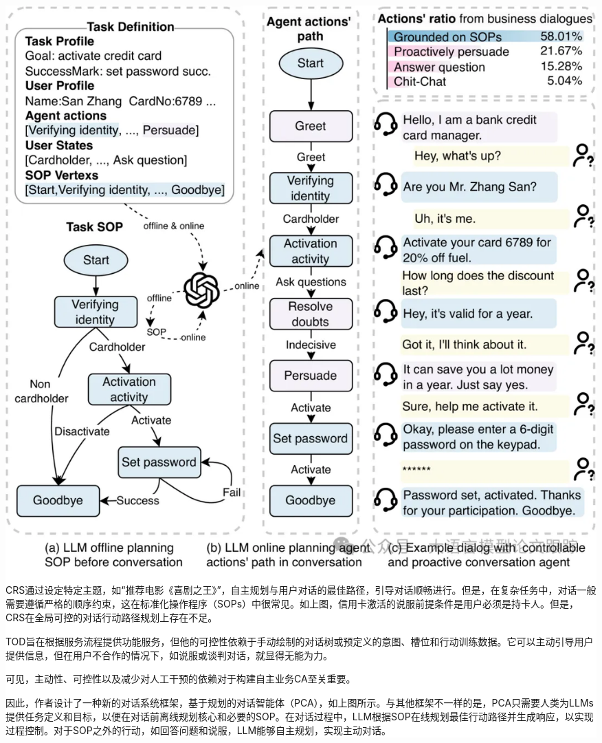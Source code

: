 ![](.01_平安PCA_基于外部决策工具的智能客服框架_images/流程.png)

CRS通过设定特定主题，如“推荐电影《喜剧之王》”，自主规划与用户对话的最佳路径，引导对话顺畅进行。但是，在复杂任务中，对话一般需要遵循严格的顺序约束，这在标准化操作程序（SOPs）中很常见。如上图，信用卡激活的说服前提条件是用户必须是持卡人。但是，CRS在全局可控的对话行动路径规划上存在不足。

TOD旨在根据服务流程提供功能服务，但他的可控性依赖于手动绘制的对话树或预定义的意图、槽位和行动训练数据。它可以主动引导用户提供信息，但在用户不合作的情况下，如说服或谈判对话，就显得无能为力。

可见，主动性、可控性以及减少对人工干预的依赖对于构建自主业务CA至关重要。

因此，作者设计了一种新的对话系统框架，基于规划的对话智能体（PCA），如上图所示。与其他框架不一样的是，PCA只需要人类为LLMs提供任务定义和目标，以便在对话前离线规划核心和必要的SOP。在对话过程中，LLM根据SOP在线规划最佳行动路径并生成响应，以实现过程控制。对于SOP之外的行动，如回答问题和说服，LLM能够自主规划，实现主动对话。
